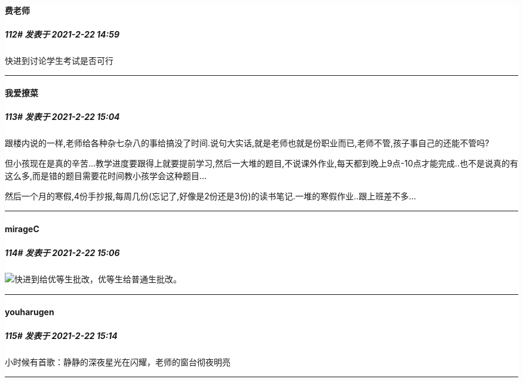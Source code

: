 ####  费老师  
##### 112#       发表于 2021-2-22 14:59




快进到讨论学生考试是否可行







*****

####  我爱撩菜  
##### 113#       发表于 2021-2-22 15:04




跟楼内说的一样,老师给各种杂七杂八的事给搞没了时间.说句大实话,就是老师也就是份职业而已,老师不管,孩子事自己的还能不管吗?


但小孩现在是真的辛苦...教学进度要跟得上就要提前学习,然后一大堆的题目,不说课外作业,每天都到晚上9点-10点才能完成..也不是说真的有这么多,而是错的题目需要花时间教小孩学会这种题目...


然后一个月的寒假,4份手抄报,每周几份(忘记了,好像是2份还是3份)的读书笔记.一堆的寒假作业..跟上班差不多...









*****

####  mirageC  
##### 114#       发表于 2021-2-22 15:06



<img src="https://static.saraba1st.com/image/smiley/face2017/037.png" referrerpolicy="no-referrer">快进到给优等生批改，优等生给普通生批改。







*****

####  youharugen  
##### 115#       发表于 2021-2-22 15:14




小时候有首歌：静静的深夜星光在闪耀，老师的窗台彻夜明亮







*****
